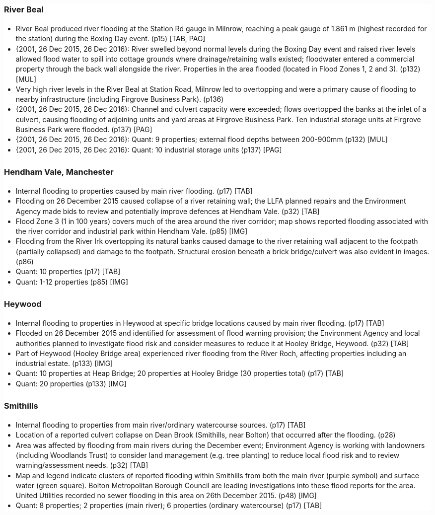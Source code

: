 ### River Beal
* River Beal produced river flooding at the Station Rd gauge in Milnrow, reaching a peak gauge of 1.861 m (highest recorded for the station) during the Boxing Day event. (p15) [TAB, PAG]
* {2001, 26 Dec 2015, 26 Dec 2016}: River swelled beyond normal levels during the Boxing Day event and raised river levels allowed flood water to spill into cottage grounds where drainage/retaining walls existed; floodwater entered a commercial property through the back wall alongside the river. Properties in the area flooded (located in Flood Zones 1, 2 and 3). (p132) [MUL]
* Very high river levels in the River Beal at Station Road, Milnrow led to overtopping and were a primary cause of flooding to nearby infrastructure (including Firgrove Business Park). (p136)
* {2001, 26 Dec 2015, 26 Dec 2016}: Channel and culvert capacity were exceeded; flows overtopped the banks at the inlet of a culvert, causing flooding of adjoining units and yard areas at Firgrove Business Park. Ten industrial storage units at Firgrove Business Park were flooded. (p137) [PAG]
* {2001, 26 Dec 2015, 26 Dec 2016}: Quant: 9 properties; external flood depths between 200-900mm (p132) [MUL]
* {2001, 26 Dec 2015, 26 Dec 2016}: Quant: 10 industrial storage units (p137) [PAG]

### Hendham Vale, Manchester
* Internal flooding to properties caused by main river flooding. (p17) [TAB]
* Flooding on 26 December 2015 caused collapse of a river retaining wall; the LLFA planned repairs and the Environment Agency made bids to review and potentially improve defences at Hendham Vale. (p32) [TAB]
* Flood Zone 3 (1 in 100 years) covers much of the area around the river corridor; map shows reported flooding associated with the river corridor and industrial park within Hendham Vale. (p85) [IMG]
* Flooding from the River Irk overtopping its natural banks caused damage to the river retaining wall adjacent to the footpath (partially collapsed) and damage to the footpath. Structural erosion beneath a brick bridge/culvert was also evident in images. (p86)
* Quant: 10 properties (p17) [TAB]
* Quant: 1-12 properties (p85) [IMG]

### Heywood
* Internal flooding to properties in Heywood at specific bridge locations caused by main river flooding. (p17) [TAB]
* Flooded on 26 December 2015 and identified for assessment of flood warning provision; the Environment Agency and local authorities planned to investigate flood risk and consider measures to reduce it at Hooley Bridge, Heywood. (p32) [TAB]
* Part of Heywood (Hooley Bridge area) experienced river flooding from the River Roch, affecting properties including an industrial estate. (p133) [IMG]
* Quant: 10 properties at Heap Bridge; 20 properties at Hooley Bridge (30 properties total) (p17) [TAB]
* Quant: 20 properties (p133) [IMG]

### Smithills
* Internal flooding to properties from main river/ordinary watercourse sources. (p17) [TAB]
* Location of a reported culvert collapse on Dean Brook (Smithills, near Bolton) that occurred after the flooding. (p28)
* Area was affected by flooding from main rivers during the December event; Environment Agency is working with landowners (including Woodlands Trust) to consider land management (e.g. tree planting) to reduce local flood risk and to review warning/assessment needs. (p32) [TAB]
* Map and legend indicate clusters of reported flooding within Smithills from both the main river (purple symbol) and surface water (green square). Bolton Metropolitan Borough Council are leading investigations into these flood reports for the area. United Utilities recorded no sewer flooding in this area on 26th December 2015. (p48) [IMG]
* Quant: 8 properties; 2 properties (main river); 6 properties (ordinary watercourse) (p17) [TAB]
